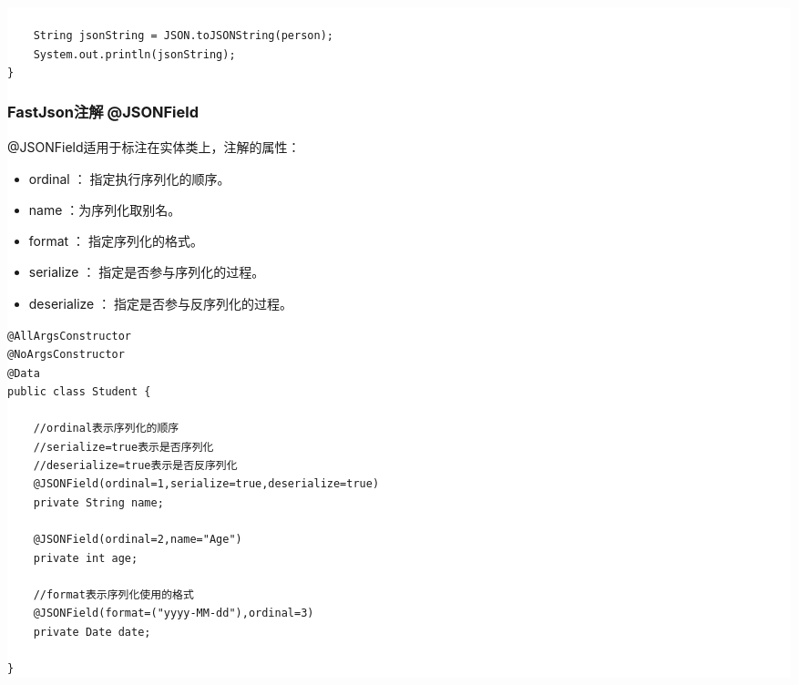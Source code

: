 ```
	
	String jsonString = JSON.toJSONString(person);
	System.out.println(jsonString);
}
```

### FastJson注解 @JSONField 
@JSONField适用于标注在实体类上，注解的属性：  
- ordinal ： 指定执行序列化的顺序。

-  name ：为序列化取别名。
-  format ： 指定序列化的格式。
-  serialize ： 指定是否参与序列化的过程。
-  deserialize ： 指定是否参与反序列化的过程。
```
@AllArgsConstructor
@NoArgsConstructor
@Data
public class Student {

	//ordinal表示序列化的顺序
	//serialize=true表示是否序列化
	//deserialize=true表示是否反序列化
	@JSONField(ordinal=1,serialize=true,deserialize=true)
	private String name;
	
	@JSONField(ordinal=2,name="Age")
	private int age;
	
	//format表示序列化使用的格式
	@JSONField(format=("yyyy-MM-dd"),ordinal=3)
	private Date date;

}

```
